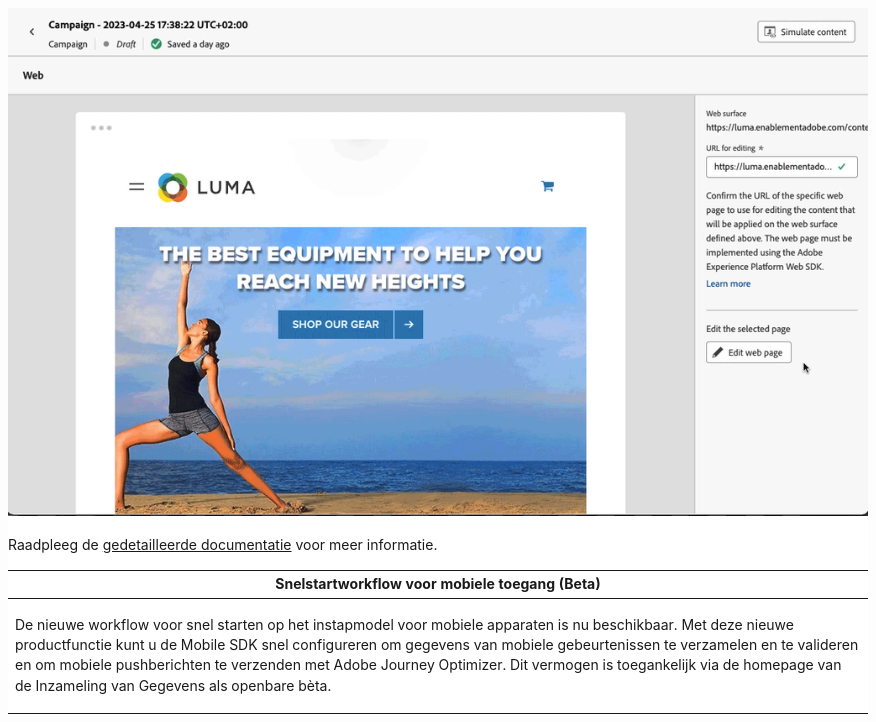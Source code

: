 <img src="assets/do-not-localize/web-authoring.gif"/>
<p>Raadpleeg de <a href="../web/get-started-web.md">gedetailleerde documentatie</a> voor meer informatie.</p>
</tr>
</tbody>
</table>

<table>
<thead>
<tr>
<th><strong>Snelstartworkflow voor mobiele toegang (Beta)</strong><br/></th>
</tr>
</thead>
<tbody>
<tr>
<td>
<p>De nieuwe workflow voor snel starten op het instapmodel voor mobiele apparaten is nu beschikbaar. Met deze nieuwe productfunctie kunt u de Mobile SDK snel configureren om gegevens van mobiele gebeurtenissen te verzamelen en te valideren en om mobiele pushberichten te verzenden met Adobe Journey Optimizer. Dit vermogen is toegankelijk via de homepage van de Inzameling van Gegevens als openbare bèta.</p>